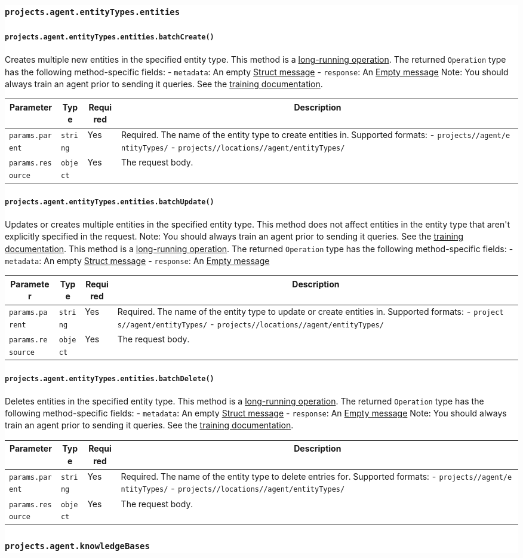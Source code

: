 ### `projects.agent.entityTypes.entities`

#### `projects.agent.entityTypes.entities.batchCreate()`

Creates multiple new entities in the specified entity type. This method is a [long-running operation](https://cloud.google.com/dialogflow/es/docs/how/long-running-operations). The returned `Operation` type has the following method-specific fields: - `metadata`: An empty [Struct message](https://developers.google.com/protocol-buffers/docs/reference/google.protobuf#struct) - `response`: An [Empty message](https://developers.google.com/protocol-buffers/docs/reference/google.protobuf#empty) Note: You should always train an agent prior to sending it queries. See the [training documentation](https://cloud.google.com/dialogflow/es/docs/training).

| Parameter | Type | Required | Description |
|---|---|---|---|
| `params.parent` | `string` | Yes | Required. The name of the entity type to create entities in. Supported formats: - `projects//agent/entityTypes/` - `projects//locations//agent/entityTypes/` |
| `params.resource` | `object` | Yes | The request body. |

#### `projects.agent.entityTypes.entities.batchUpdate()`

Updates or creates multiple entities in the specified entity type. This method does not affect entities in the entity type that aren't explicitly specified in the request. Note: You should always train an agent prior to sending it queries. See the [training documentation](https://cloud.google.com/dialogflow/es/docs/training). This method is a [long-running operation](https://cloud.google.com/dialogflow/es/docs/how/long-running-operations). The returned `Operation` type has the following method-specific fields: - `metadata`: An empty [Struct message](https://developers.google.com/protocol-buffers/docs/reference/google.protobuf#struct) - `response`: An [Empty message](https://developers.google.com/protocol-buffers/docs/reference/google.protobuf#empty)

| Parameter | Type | Required | Description |
|---|---|---|---|
| `params.parent` | `string` | Yes | Required. The name of the entity type to update or create entities in. Supported formats: - `projects//agent/entityTypes/` - `projects//locations//agent/entityTypes/` |
| `params.resource` | `object` | Yes | The request body. |

#### `projects.agent.entityTypes.entities.batchDelete()`

Deletes entities in the specified entity type. This method is a [long-running operation](https://cloud.google.com/dialogflow/es/docs/how/long-running-operations). The returned `Operation` type has the following method-specific fields: - `metadata`: An empty [Struct message](https://developers.google.com/protocol-buffers/docs/reference/google.protobuf#struct) - `response`: An [Empty message](https://developers.google.com/protocol-buffers/docs/reference/google.protobuf#empty) Note: You should always train an agent prior to sending it queries. See the [training documentation](https://cloud.google.com/dialogflow/es/docs/training).

| Parameter | Type | Required | Description |
|---|---|---|---|
| `params.parent` | `string` | Yes | Required. The name of the entity type to delete entries for. Supported formats: - `projects//agent/entityTypes/` - `projects//locations//agent/entityTypes/` |
| `params.resource` | `object` | Yes | The request body. |

### `projects.agent.knowledgeBases`
